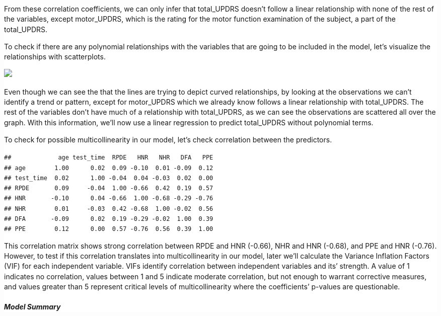 From these correlation coefficients, we can only infer that total\_UPDRS
doesn’t follow a linear relationship with none of the rest of the
variables, except motor\_UPDRS, which is the rating for the motor
function examination of the subject, a part of the total\_UPDRS.

To check if there are any polynomial relationships with the variables
that are going to be included in the model, let’s visualize the
relationships with scatterplots.

![](Title_files/figure-gfm/unnamed-chunk-3-1.png)

Even though we can see the that the lines are trying to depict curved
relationships, by looking at the observations we can’t identify a trend
or pattern, except for motor\_UPDRS which we already know follows a
linear relationship with total\_UPDRS. The rest of the variables don’t
have much of a relationship with total\_UPDRS, as we can see the
observations are scattered all over the graph. With this information,
we’ll now use a linear regression to predict total\_UPDRS without
polynomial terms.

To check for possible multicollinearity in our model, let’s check
correlation between the predictors.

    ##             age test_time  RPDE   HNR   NHR   DFA   PPE
    ## age        1.00      0.02  0.09 -0.10  0.01 -0.09  0.12
    ## test_time  0.02      1.00 -0.04  0.04 -0.03  0.02  0.00
    ## RPDE       0.09     -0.04  1.00 -0.66  0.42  0.19  0.57
    ## HNR       -0.10      0.04 -0.66  1.00 -0.68 -0.29 -0.76
    ## NHR        0.01     -0.03  0.42 -0.68  1.00 -0.02  0.56
    ## DFA       -0.09      0.02  0.19 -0.29 -0.02  1.00  0.39
    ## PPE        0.12      0.00  0.57 -0.76  0.56  0.39  1.00

This correlation matrix shows strong correlation between RPDE and HNR
(-0.66), NHR and HNR (-0.68), and PPE and HNR (-0.76). However, to test
if this correlation translates into multicollinearity in our model,
later we’ll calculate the Variance Inflation Factors (VIF) for each
independent variable. VIFs identify correlation between independent
variables and its’ strength. A value of 1 indicates no correlation,
values between 1 and 5 indicate moderate correlation, but not enough to
warrant corrective measures, and values greater than 5 represent
critical levels of multicollinearity where the coefficients’ p-values
are questionable.

##### Model Summary
